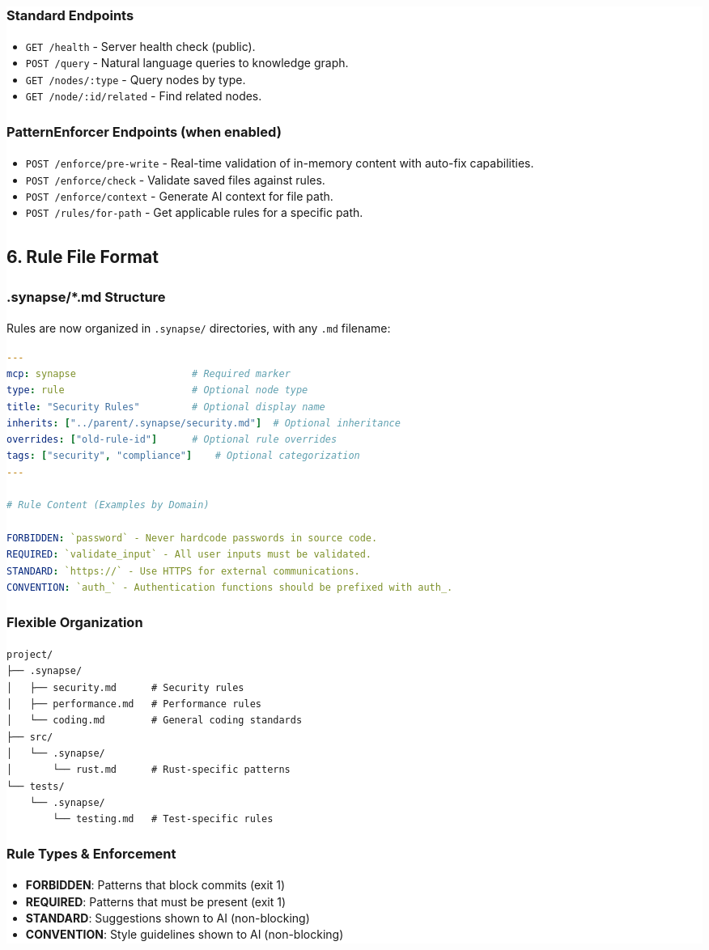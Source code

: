 ### Standard Endpoints
- `GET /health` - Server health check (public).
- `POST /query` - Natural language queries to knowledge graph.
- `GET /nodes/:type` - Query nodes by type.
- `GET /node/:id/related` - Find related nodes.

### PatternEnforcer Endpoints (when enabled)
- `POST /enforce/pre-write` - Real-time validation of in-memory content with auto-fix capabilities.
- `POST /enforce/check` - Validate saved files against rules.
- `POST /enforce/context` - Generate AI context for file path.
- `POST /rules/for-path` - Get applicable rules for a specific path.

## 6. Rule File Format

### .synapse/*.md Structure
Rules are now organized in `.synapse/` directories, with any `.md` filename:

```yaml
---
mcp: synapse                    # Required marker
type: rule                      # Optional node type
title: "Security Rules"         # Optional display name
inherits: ["../parent/.synapse/security.md"]  # Optional inheritance
overrides: ["old-rule-id"]      # Optional rule overrides
tags: ["security", "compliance"]    # Optional categorization
---

# Rule Content (Examples by Domain)

FORBIDDEN: `password` - Never hardcode passwords in source code.
REQUIRED: `validate_input` - All user inputs must be validated.
STANDARD: `https://` - Use HTTPS for external communications.
CONVENTION: `auth_` - Authentication functions should be prefixed with auth_.
```

### Flexible Organization
```
project/
├── .synapse/
│   ├── security.md      # Security rules
│   ├── performance.md   # Performance rules  
│   └── coding.md        # General coding standards
├── src/
│   └── .synapse/
│       └── rust.md      # Rust-specific patterns
└── tests/
    └── .synapse/
        └── testing.md   # Test-specific rules
```

### Rule Types & Enforcement
- **FORBIDDEN**: Patterns that block commits (exit 1)
- **REQUIRED**: Patterns that must be present (exit 1)
- **STANDARD**: Suggestions shown to AI (non-blocking)
- **CONVENTION**: Style guidelines shown to AI (non-blocking)
